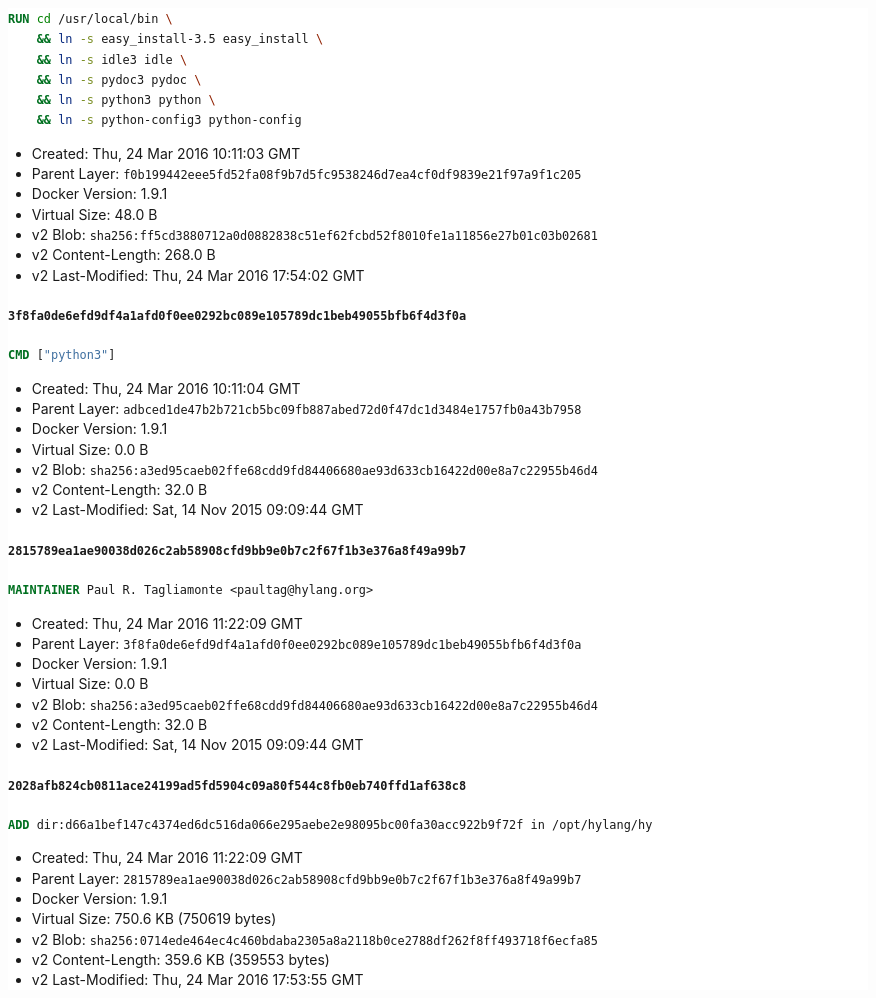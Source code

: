 ```dockerfile
RUN cd /usr/local/bin \
	&& ln -s easy_install-3.5 easy_install \
	&& ln -s idle3 idle \
	&& ln -s pydoc3 pydoc \
	&& ln -s python3 python \
	&& ln -s python-config3 python-config
```

-	Created: Thu, 24 Mar 2016 10:11:03 GMT
-	Parent Layer: `f0b199442eee5fd52fa08f9b7d5fc9538246d7ea4cf0df9839e21f97a9f1c205`
-	Docker Version: 1.9.1
-	Virtual Size: 48.0 B
-	v2 Blob: `sha256:ff5cd3880712a0d0882838c51ef62fcbd52f8010fe1a11856e27b01c03b02681`
-	v2 Content-Length: 268.0 B
-	v2 Last-Modified: Thu, 24 Mar 2016 17:54:02 GMT

#### `3f8fa0de6efd9df4a1afd0f0ee0292bc089e105789dc1beb49055bfb6f4d3f0a`

```dockerfile
CMD ["python3"]
```

-	Created: Thu, 24 Mar 2016 10:11:04 GMT
-	Parent Layer: `adbced1de47b2b721cb5bc09fb887abed72d0f47dc1d3484e1757fb0a43b7958`
-	Docker Version: 1.9.1
-	Virtual Size: 0.0 B
-	v2 Blob: `sha256:a3ed95caeb02ffe68cdd9fd84406680ae93d633cb16422d00e8a7c22955b46d4`
-	v2 Content-Length: 32.0 B
-	v2 Last-Modified: Sat, 14 Nov 2015 09:09:44 GMT

#### `2815789ea1ae90038d026c2ab58908cfd9bb9e0b7c2f67f1b3e376a8f49a99b7`

```dockerfile
MAINTAINER Paul R. Tagliamonte <paultag@hylang.org>
```

-	Created: Thu, 24 Mar 2016 11:22:09 GMT
-	Parent Layer: `3f8fa0de6efd9df4a1afd0f0ee0292bc089e105789dc1beb49055bfb6f4d3f0a`
-	Docker Version: 1.9.1
-	Virtual Size: 0.0 B
-	v2 Blob: `sha256:a3ed95caeb02ffe68cdd9fd84406680ae93d633cb16422d00e8a7c22955b46d4`
-	v2 Content-Length: 32.0 B
-	v2 Last-Modified: Sat, 14 Nov 2015 09:09:44 GMT

#### `2028afb824cb0811ace24199ad5fd5904c09a80f544c8fb0eb740ffd1af638c8`

```dockerfile
ADD dir:d66a1bef147c4374ed6dc516da066e295aebe2e98095bc00fa30acc922b9f72f in /opt/hylang/hy
```

-	Created: Thu, 24 Mar 2016 11:22:09 GMT
-	Parent Layer: `2815789ea1ae90038d026c2ab58908cfd9bb9e0b7c2f67f1b3e376a8f49a99b7`
-	Docker Version: 1.9.1
-	Virtual Size: 750.6 KB (750619 bytes)
-	v2 Blob: `sha256:0714ede464ec4c460bdaba2305a8a2118b0ce2788df262f8ff493718f6ecfa85`
-	v2 Content-Length: 359.6 KB (359553 bytes)
-	v2 Last-Modified: Thu, 24 Mar 2016 17:53:55 GMT
